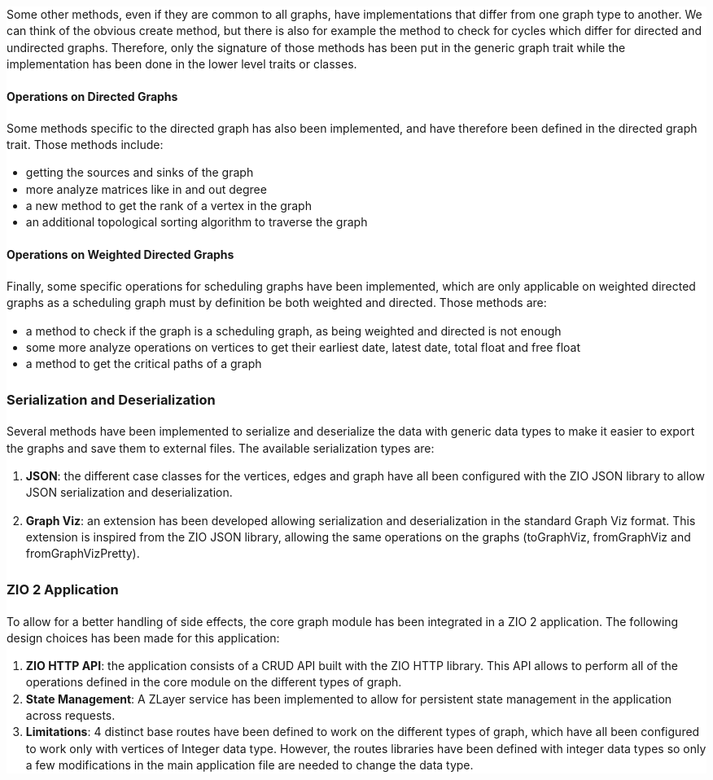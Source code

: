 Some other methods, even if they are common to all graphs, have implementations that differ from one graph type to another. We can think of the obvious create method, but there is also for example the method to check for cycles which differ for directed and undirected graphs. Therefore, only the signature of those methods has been put in the generic graph trait while the implementation has been done in the lower level traits or classes.

#### Operations on Directed Graphs

Some methods specific to the directed graph has also been implemented, and have therefore been defined in the directed graph trait. Those methods include:
- getting the sources and sinks of the graph
- more analyze matrices like in and out degree
- a new method to get the rank of a vertex in the graph
- an additional topological sorting algorithm to traverse the graph

#### Operations on Weighted Directed Graphs

Finally, some specific operations for scheduling graphs have been implemented, which are only applicable on weighted directed graphs as a scheduling graph must by definition be both weighted and directed. Those methods are:
- a method to check if the graph is a scheduling graph, as being weighted and directed is not enough
- some more analyze operations on vertices to get their earliest date, latest date, total float and free float
- a method to get the critical paths of a graph

### Serialization and Deserialization

Several methods have been implemented to serialize and deserialize the data with generic data types to make it easier to export the graphs and save them to external files. The available serialization types are:

1. **JSON**: the different case classes for the vertices, edges and graph have all been configured with the ZIO JSON library to allow JSON serialization and deserialization.

2. **Graph Viz**: an extension has been developed allowing serialization and deserialization in the standard Graph Viz format. This extension is inspired from the ZIO JSON library, allowing the same operations on the graphs (toGraphViz, fromGraphViz and fromGraphVizPretty).

### ZIO 2 Application

To allow for a better handling of side effects, the core graph module has been integrated in a ZIO 2 application. The following design choices has been made for this application:

1. **ZIO HTTP API**: the application consists of a CRUD API built with the ZIO HTTP library. This API allows to perform all of the operations defined in the core module on the different types of graph.
2. **State Management**: A ZLayer service has been implemented to allow for persistent state management in the application across requests.
3. **Limitations**: 4 distinct base routes have been defined to work on the different types of graph, which have all been configured to work only with vertices of Integer data type. However, the routes libraries have been defined with integer data types so only a few modifications in the main application file are needed to change the data type.
